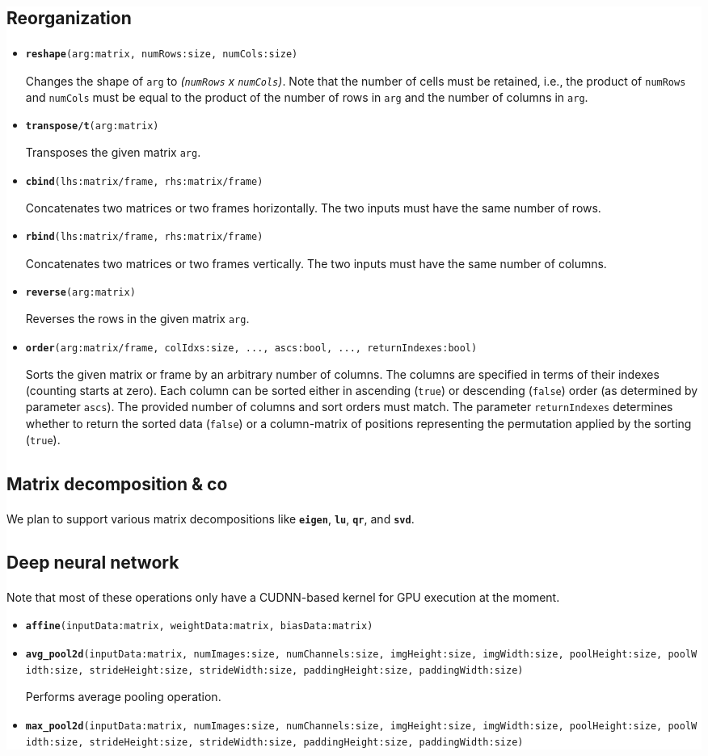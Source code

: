 ## Reorganization

- **`reshape`**`(arg:matrix, numRows:size, numCols:size)`

  Changes the shape of `arg` to *(`numRows` x `numCols`)*.
  Note that the number of cells must be retained, i.e., the product of `numRows` and `numCols` must be equal to the product of the number of rows in `arg` and the number of columns in `arg`.
  
- **`transpose/t`**`(arg:matrix)`

  Transposes the given matrix `arg`.

- **`cbind`**`(lhs:matrix/frame, rhs:matrix/frame)`

  Concatenates two matrices or two frames horizontally.
  The two inputs must have the same number of rows.

- **`rbind`**`(lhs:matrix/frame, rhs:matrix/frame)`

  Concatenates two matrices or two frames vertically.
  The two inputs must have the same number of columns.

- **`reverse`**`(arg:matrix)`

  Reverses the rows in the given matrix `arg`.

- **`order`**`(arg:matrix/frame, colIdxs:size, ..., ascs:bool, ..., returnIndexes:bool)`

  Sorts the given matrix or frame by an arbitrary number of columns.
  The columns are specified in terms of their indexes (counting starts at zero).
  Each column can be sorted either in ascending (`true`) or descending (`false`) order (as determined by parameter `ascs`).
  The provided number of columns and sort orders must match.
  The parameter `returnIndexes` determines whether to return the sorted data (`false`) or a column-matrix of positions representing the permutation applied by the sorting (`true`).


## Matrix decomposition & co

We plan to support various matrix decompositions like **`eigen`**, **`lu`**, **`qr`**, and **`svd`**.

## Deep neural network

Note that most of these operations only have a CUDNN-based kernel for GPU execution at the moment.

- **`affine`**`(inputData:matrix, weightData:matrix, biasData:matrix)`

- **`avg_pool2d`**`(inputData:matrix, numImages:size, numChannels:size, imgHeight:size, imgWidth:size, poolHeight:size, poolWidth:size, strideHeight:size, strideWidth:size, paddingHeight:size, paddingWidth:size)`

  Performs average pooling operation.

- **`max_pool2d`**`(inputData:matrix, numImages:size, numChannels:size, imgHeight:size, imgWidth:size, poolHeight:size, poolWidth:size, strideHeight:size, strideWidth:size, paddingHeight:size, paddingWidth:size)`
